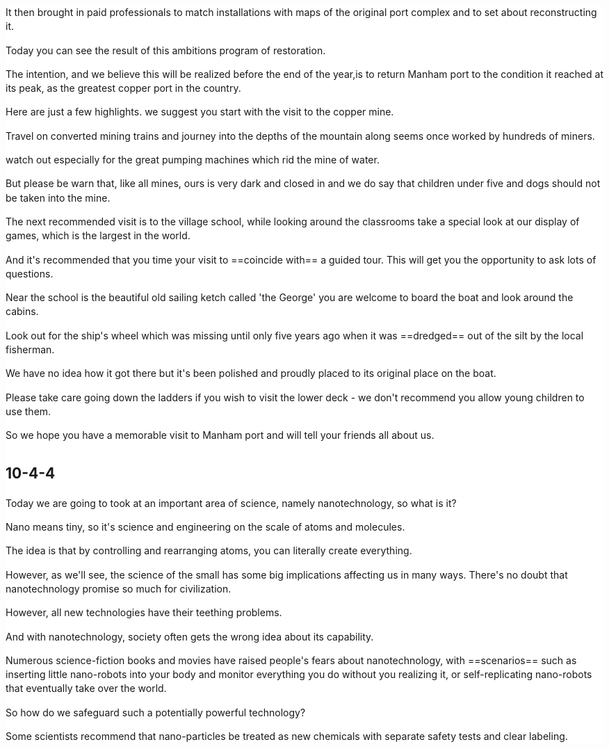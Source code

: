 It then brought in paid professionals to match installations with maps of the original port complex and to set about reconstructing it.

Today you can see the result of this ambitions program of restoration.

The intention, and we believe this will be realized before the end of the year,is to return Manham port to the condition it reached at its peak, as the greatest copper port in the country.

Here are just a few highlights. we suggest you start with the visit to the copper mine.  

Travel on converted mining trains and journey into the depths of the mountain along seems once worked by hundreds of miners.

watch out especially for the great pumping machines which rid the mine of water.

But please be warn that, like all mines, ours is very dark and closed in and we do say that children under five and dogs should not be taken into the mine.

The next recommended visit is to the village school, while looking around the classrooms take a special look at our display of games, which is the largest in the world.

And it's recommended that you time your visit to ==coincide with== a guided tour. This will get you the opportunity to ask lots of questions.

Near the school is the beautiful old sailing ketch called 'the George' you are welcome to board the boat and look around the cabins.

Look out for the ship's wheel which was missing until only five years ago when it was ==dredged== out of the silt by the local fisherman.

We have no idea how it got there but it's been polished and proudly placed to its original place on the boat.

Please take care going down the ladders if you wish to visit the lower deck - we don't recommend  you allow young children to use them.

So we hope you have a memorable visit to Manham port and will tell your friends all about us.

## 10-4-4

Today we are going to took at an important area of science, namely nanotechnology, so what is it?

Nano means tiny, so it's science and engineering on the scale of atoms and molecules.

The idea is that by controlling and rearranging atoms, you can literally create everything.

However, as we'll see, the science of the small has some big implications affecting us in many ways. There's no doubt that nanotechnology promise so much for civilization.

However, all new technologies have their teething problems.

And with nanotechnology, society often gets the wrong idea about its capability.

Numerous science-fiction books and movies have raised people's fears about nanotechnology, with ==scenarios== such as inserting little nano-robots into your body and monitor everything you do without you realizing it, or self-replicating nano-robots that eventually take over the world.

So how do we safeguard such a potentially powerful  technology?

Some scientists recommend that nano-particles be treated as new chemicals with separate safety tests and clear labeling.
